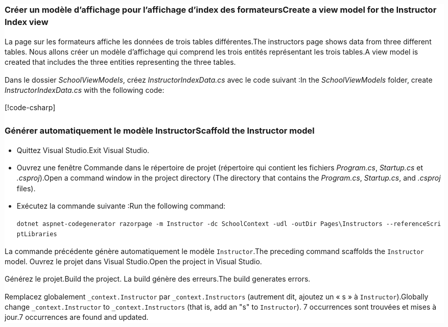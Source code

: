 ### <a name="create-a-view-model-for-the-instructor-index-view"></a><span data-ttu-id="f9a70-205">Créer un modèle d’affichage pour l’affichage d’index des formateurs</span><span class="sxs-lookup"><span data-stu-id="f9a70-205">Create a view model for the Instructor Index view</span></span>

<span data-ttu-id="f9a70-206">La page sur les formateurs affiche les données de trois tables différentes.</span><span class="sxs-lookup"><span data-stu-id="f9a70-206">The instructors page shows data from three different tables.</span></span> <span data-ttu-id="f9a70-207">Nous allons créer un modèle d’affichage qui comprend les trois entités représentant les trois tables.</span><span class="sxs-lookup"><span data-stu-id="f9a70-207">A view model is created that includes the three entities representing the three tables.</span></span>

<span data-ttu-id="f9a70-208">Dans le dossier *SchoolViewModels*, créez *InstructorIndexData.cs* avec le code suivant :</span><span class="sxs-lookup"><span data-stu-id="f9a70-208">In the *SchoolViewModels* folder, create *InstructorIndexData.cs* with the following code:</span></span>

[!code-csharp[](intro/samples/cu/Models/SchoolViewModels/InstructorIndexData.cs)]

### <a name="scaffold-the-instructor-model"></a><span data-ttu-id="f9a70-209">Générer automatiquement le modèle Instructor</span><span class="sxs-lookup"><span data-stu-id="f9a70-209">Scaffold the Instructor model</span></span>

* <span data-ttu-id="f9a70-210">Quittez Visual Studio.</span><span class="sxs-lookup"><span data-stu-id="f9a70-210">Exit Visual Studio.</span></span>
* <span data-ttu-id="f9a70-211">Ouvrez une fenêtre Commande dans le répertoire de projet (répertoire qui contient les fichiers *Program.cs*, *Startup.cs* et *.csproj*).</span><span class="sxs-lookup"><span data-stu-id="f9a70-211">Open a command window in the project directory (The directory that contains the *Program.cs*, *Startup.cs*, and *.csproj* files).</span></span>
* <span data-ttu-id="f9a70-212">Exécutez la commande suivante :</span><span class="sxs-lookup"><span data-stu-id="f9a70-212">Run the following command:</span></span>

  ```console
  dotnet aspnet-codegenerator razorpage -m Instructor -dc SchoolContext -udl -outDir Pages\Instructors --referenceScriptLibraries
  ```

<span data-ttu-id="f9a70-213">La commande précédente génère automatiquement le modèle `Instructor`.</span><span class="sxs-lookup"><span data-stu-id="f9a70-213">The preceding command scaffolds the `Instructor` model.</span></span> <span data-ttu-id="f9a70-214">Ouvrez le projet dans Visual Studio.</span><span class="sxs-lookup"><span data-stu-id="f9a70-214">Open the project in Visual Studio.</span></span>

<span data-ttu-id="f9a70-215">Générez le projet.</span><span class="sxs-lookup"><span data-stu-id="f9a70-215">Build the project.</span></span> <span data-ttu-id="f9a70-216">La build génère des erreurs.</span><span class="sxs-lookup"><span data-stu-id="f9a70-216">The build generates errors.</span></span>

<span data-ttu-id="f9a70-217">Remplacez globalement `_context.Instructor` par `_context.Instructors` (autrement dit, ajoutez un « s » à `Instructor`).</span><span class="sxs-lookup"><span data-stu-id="f9a70-217">Globally change `_context.Instructor` to `_context.Instructors` (that is, add an "s" to `Instructor`).</span></span> <span data-ttu-id="f9a70-218">7 occurrences sont trouvées et mises à jour.</span><span class="sxs-lookup"><span data-stu-id="f9a70-218">7 occurrences are found and updated.</span></span>
